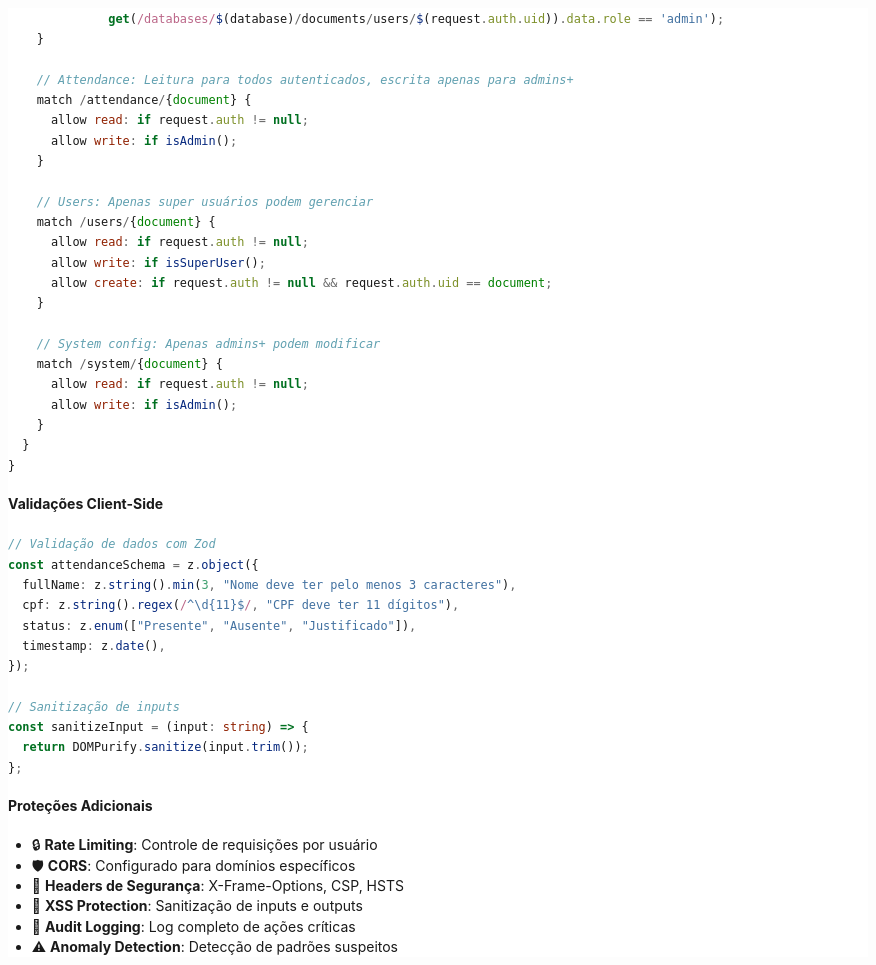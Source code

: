 ```javascript
              get(/databases/$(database)/documents/users/$(request.auth.uid)).data.role == 'admin');
    }

    // Attendance: Leitura para todos autenticados, escrita apenas para admins+
    match /attendance/{document} {
      allow read: if request.auth != null;
      allow write: if isAdmin();
    }

    // Users: Apenas super usuários podem gerenciar
    match /users/{document} {
      allow read: if request.auth != null;
      allow write: if isSuperUser();
      allow create: if request.auth != null && request.auth.uid == document;
    }

    // System config: Apenas admins+ podem modificar
    match /system/{document} {
      allow read: if request.auth != null;
      allow write: if isAdmin();
    }
  }
}
```

#### **Validações Client-Side**

```typescript
// Validação de dados com Zod
const attendanceSchema = z.object({
  fullName: z.string().min(3, "Nome deve ter pelo menos 3 caracteres"),
  cpf: z.string().regex(/^\d{11}$/, "CPF deve ter 11 dígitos"),
  status: z.enum(["Presente", "Ausente", "Justificado"]),
  timestamp: z.date(),
});

// Sanitização de inputs
const sanitizeInput = (input: string) => {
  return DOMPurify.sanitize(input.trim());
};
```

#### **Proteções Adicionais**

- 🔒 **Rate Limiting**: Controle de requisições por usuário
- 🛡️ **CORS**: Configurado para domínios específicos
- 🔐 **Headers de Segurança**: X-Frame-Options, CSP, HSTS
- 🚫 **XSS Protection**: Sanitização de inputs e outputs
- 📝 **Audit Logging**: Log completo de ações críticas
- ⚠️ **Anomaly Detection**: Detecção de padrões suspeitos
